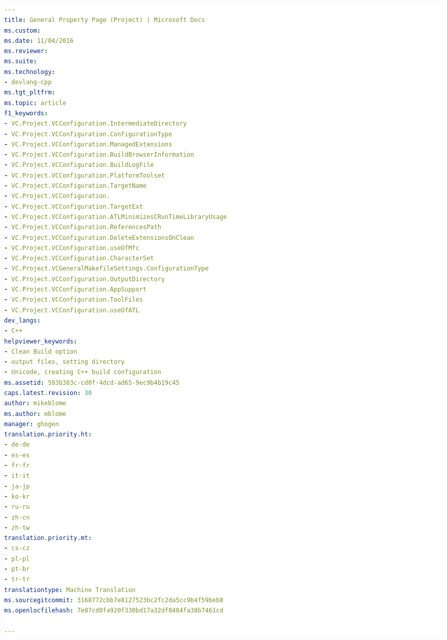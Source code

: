 ```yaml
---
title: General Property Page (Project) | Microsoft Docs
ms.custom: 
ms.date: 11/04/2016
ms.reviewer: 
ms.suite: 
ms.technology:
- devlang-cpp
ms.tgt_pltfrm: 
ms.topic: article
f1_keywords:
- VC.Project.VCConfiguration.IntermediateDirectory
- VC.Project.VCConfiguration.ConfigurationType
- VC.Project.VCConfiguration.ManagedExtensions
- VC.Project.VCConfiguration.BuildBrowserInformation
- VC.Project.VCConfiguration.BuildLogFile
- VC.Project.VCConfiguration.PlatformToolset
- VC.Project.VCConfiguration.TargetName
- VC.Project.VCConfiguration.
- VC.Project.VCConfiguration.TargetExt
- VC.Project.VCConfiguration.ATLMinimizesCRunTimeLibraryUsage
- VC.Project.VCConfiguration.ReferencesPath
- VC.Project.VCConfiguration.DeleteExtensionsOnClean
- VC.Project.VCConfiguration.useOfMfc
- VC.Project.VCConfiguration.CharacterSet
- VC.Project.VCGeneralMakefileSettings.ConfigurationType
- VC.Project.VCConfiguration.OutputDirectory
- VC.Project.VCConfiguration.AppSupport
- VC.Project.VCConfiguration.ToolFiles
- VC.Project.VCConfiguration.useOfATL
dev_langs:
- C++
helpviewer_keywords:
- Clean Build option
- output files, setting directory
- Unicode, creating C++ build configuration
ms.assetid: 593b383c-cd0f-4dcd-ad65-9ec9b4b19c45
caps.latest.revision: 30
author: mikeblome
ms.author: mblome
manager: ghogen
translation.priority.ht:
- de-de
- es-es
- fr-fr
- it-it
- ja-jp
- ko-kr
- ru-ru
- zh-cn
- zh-tw
translation.priority.mt:
- cs-cz
- pl-pl
- pt-br
- tr-tr
translationtype: Machine Translation
ms.sourcegitcommit: 3168772cbb7e8127523bc2fc2da5cc9b4f59beb8
ms.openlocfilehash: 7e87cd0fa920f330bd17a32df0484fa38b7461cd

---
```
